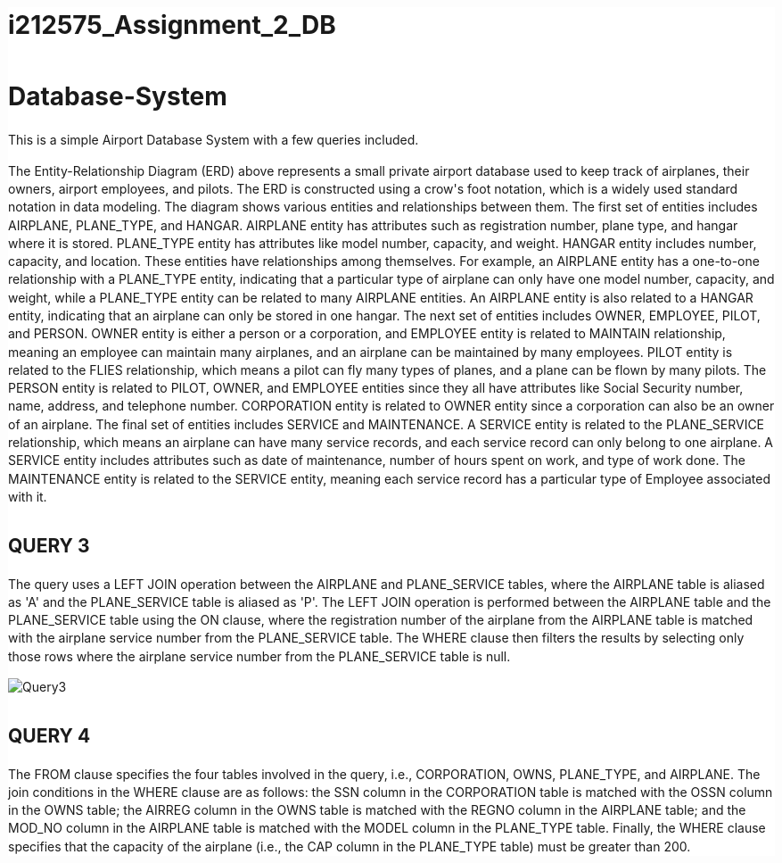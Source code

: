 # i212575_Assignment_2_DB

# Database-System
This is a simple Airport Database System with a few queries included.

The Entity-Relationship Diagram (ERD) above represents a small private airport database used to keep track of airplanes, their owners, airport employees, and pilots. The ERD is constructed using a crow's foot notation, which is a widely used standard notation in data modeling. The diagram shows various entities and relationships between them.
The first set of entities includes AIRPLANE, PLANE_TYPE, and HANGAR. AIRPLANE entity has attributes such as registration number, plane type, and hangar where it is stored. PLANE_TYPE entity has attributes like model number, capacity, and weight. HANGAR entity includes number, capacity, and location. These entities have relationships among themselves. For example, an AIRPLANE entity has a one-to-one relationship with a PLANE_TYPE entity, indicating that a particular type of airplane can only have one model number, capacity, and weight, while a PLANE_TYPE entity can be related to many AIRPLANE entities. An AIRPLANE entity is also related to a HANGAR entity, indicating that an airplane can only be stored in one hangar.
The next set of entities includes OWNER, EMPLOYEE, PILOT, and PERSON. OWNER entity is either a person or a corporation, and EMPLOYEE entity is related to MAINTAIN relationship, meaning an employee can maintain many airplanes, and an airplane can be maintained by many employees. PILOT entity is related to the FLIES relationship, which means a pilot can fly many types of planes, and a plane can be flown by many pilots. The PERSON entity is related to PILOT, OWNER, and EMPLOYEE entities since they all have attributes like Social Security number, name, address, and telephone number. CORPORATION entity is related to OWNER entity since a corporation can also be an owner of an airplane.
The final set of entities includes SERVICE and MAINTENANCE. A SERVICE entity is related to the PLANE_SERVICE relationship, which means an airplane can have many service records, and each service record can only belong to one airplane. A SERVICE entity includes attributes such as date of maintenance, number of hours spent on work, and type of work done. The MAINTENANCE entity is related to the SERVICE entity, meaning each service record has a particular type of Employee associated with it.

## QUERY 3

The query uses a LEFT JOIN operation between the AIRPLANE and PLANE_SERVICE tables, where the AIRPLANE table is aliased as 'A' and the PLANE_SERVICE table is aliased as 'P'. The LEFT JOIN operation is performed between the AIRPLANE table and the PLANE_SERVICE table using the ON clause, where the registration number of the airplane from the AIRPLANE table is matched with the airplane service number from the PLANE_SERVICE table. The WHERE clause then filters the results by selecting only those rows where the airplane service number from the PLANE_SERVICE table is null.

<img width="1512" alt="Query3" src="https://user-images.githubusercontent.com/66884608/228210799-8187ac25-a81d-4d6d-b04e-fab51623fc42.png">


## QUERY 4

The FROM clause specifies the four tables involved in the query, i.e., CORPORATION, OWNS, PLANE_TYPE, and AIRPLANE. The join conditions in the WHERE clause are as follows: the SSN column in the CORPORATION table is matched with the OSSN column in the OWNS table; the AIRREG column in the OWNS table is matched with the REGNO column in the AIRPLANE table; and the MOD_NO column in the AIRPLANE table is matched with the MODEL column in the PLANE_TYPE table. Finally, the WHERE clause specifies that the capacity of the airplane (i.e., the CAP column in the PLANE_TYPE table) must be greater than 200.
